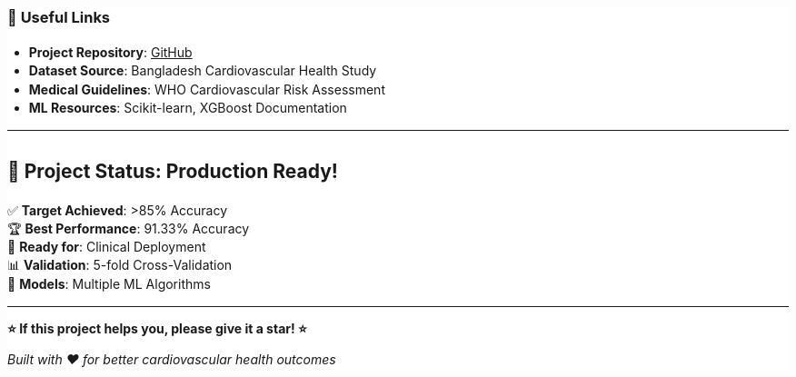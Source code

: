 ### 🔗 **Useful Links**

- **Project Repository**: [GitHub](https://github.com/yourusername/CardioVascular_Disease_Risk_Prediction)
- **Dataset Source**: Bangladesh Cardiovascular Health Study
- **Medical Guidelines**: WHO Cardiovascular Risk Assessment
- **ML Resources**: Scikit-learn, XGBoost Documentation

---

## 🎉 **Project Status: Production Ready!**

✅ **Target Achieved**: >85% Accuracy  
🏆 **Best Performance**: 91.33% Accuracy  
🚀 **Ready for**: Clinical Deployment  
📊 **Validation**: 5-fold Cross-Validation  
🔬 **Models**: Multiple ML Algorithms  

---

**⭐ If this project helps you, please give it a star! ⭐**

*Built with ❤️ for better cardiovascular health outcomes*
